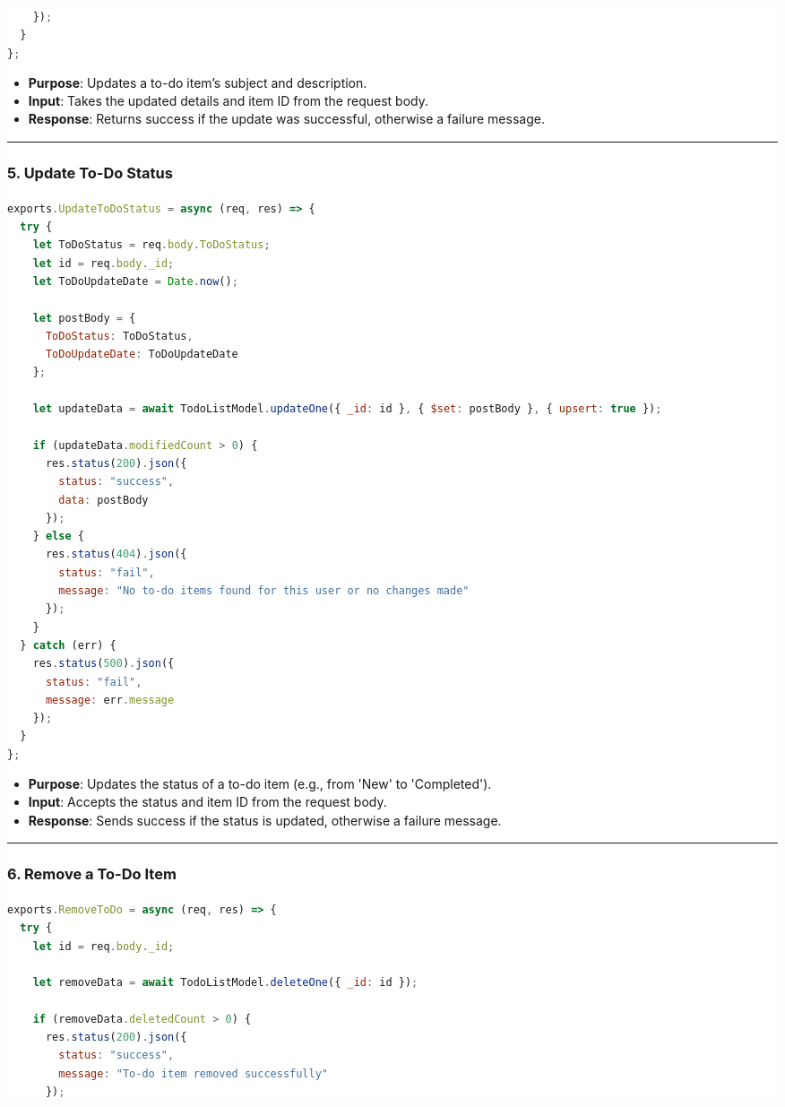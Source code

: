 ```javascript
    });
  }
};
```
- **Purpose**: Updates a to-do item’s subject and description.
- **Input**: Takes the updated details and item ID from the request body.
- **Response**: Returns success if the update was successful, otherwise a failure message.

---

### 5. **Update To-Do Status**
```javascript
exports.UpdateToDoStatus = async (req, res) => {
  try {
    let ToDoStatus = req.body.ToDoStatus;
    let id = req.body._id;
    let ToDoUpdateDate = Date.now();

    let postBody = {
      ToDoStatus: ToDoStatus,
      ToDoUpdateDate: ToDoUpdateDate
    };

    let updateData = await TodoListModel.updateOne({ _id: id }, { $set: postBody }, { upsert: true });

    if (updateData.modifiedCount > 0) {
      res.status(200).json({
        status: "success",
        data: postBody
      });
    } else {
      res.status(404).json({
        status: "fail",
        message: "No to-do items found for this user or no changes made"
      });
    }
  } catch (err) {
    res.status(500).json({
      status: "fail",
      message: err.message
    });
  }
};
```
- **Purpose**: Updates the status of a to-do item (e.g., from 'New' to 'Completed').
- **Input**: Accepts the status and item ID from the request body.
- **Response**: Sends success if the status is updated, otherwise a failure message.

---

### 6. **Remove a To-Do Item**
```javascript
exports.RemoveToDo = async (req, res) => {
  try {
    let id = req.body._id;

    let removeData = await TodoListModel.deleteOne({ _id: id });

    if (removeData.deletedCount > 0) {
      res.status(200).json({
        status: "success",
        message: "To-do item removed successfully"
      });
```